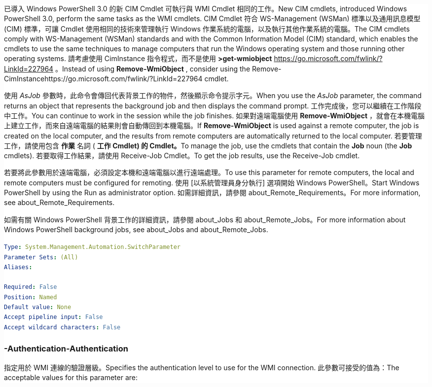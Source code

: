 <span data-ttu-id="4f3ef-129">已導入 Windows PowerShell 3.0 的新 CIM Cmdlet 可執行與 WMI Cmdlet 相同的工作。</span><span class="sxs-lookup"><span data-stu-id="4f3ef-129">New CIM cmdlets, introduced Windows PowerShell 3.0, perform the same tasks as the WMI cmdlets.</span></span>
<span data-ttu-id="4f3ef-130">CIM Cmdlet 符合 WS-Management (WSMan) 標準以及通用訊息模型 (CIM) 標準，可讓 Cmdlet 使用相同的技術來管理執行 Windows 作業系統的電腦，以及執行其他作業系統的電腦。</span><span class="sxs-lookup"><span data-stu-id="4f3ef-130">The CIM cmdlets comply with WS-Management (WSMan) standards and with the Common Information Model (CIM) standard, which enables the cmdlets to use the same techniques to manage computers that run the Windows operating system and those running other operating systems.</span></span>
<span data-ttu-id="4f3ef-131">請考慮使用 CimInstance 指令程式，而不是使用 **>get-wmiobject** https://go.microsoft.com/fwlink/?LinkId=227964 。</span><span class="sxs-lookup"><span data-stu-id="4f3ef-131">Instead of using **Remove-WmiObject** , consider using the Remove-CimInstancehttps://go.microsoft.com/fwlink/?LinkId=227964 cmdlet.</span></span>

<span data-ttu-id="4f3ef-132">使用 *AsJob* 參數時，此命令會傳回代表背景工作的物件，然後顯示命令提示字元。</span><span class="sxs-lookup"><span data-stu-id="4f3ef-132">When you use the *AsJob* parameter, the command returns an object that represents the background job and then displays the command prompt.</span></span>
<span data-ttu-id="4f3ef-133">工作完成後，您可以繼續在工作階段中工作。</span><span class="sxs-lookup"><span data-stu-id="4f3ef-133">You can continue to work in the session while the job finishes.</span></span>
<span data-ttu-id="4f3ef-134">如果對遠端電腦使用 **Remove-WmiObject** ，就會在本機電腦上建立工作，而來自遠端電腦的結果則會自動傳回到本機電腦。</span><span class="sxs-lookup"><span data-stu-id="4f3ef-134">If **Remove-WmiObject** is used against a remote computer, the job is created on the local computer, and the results from remote computers are automatically returned to the local computer.</span></span>
<span data-ttu-id="4f3ef-135">若要管理工作，請使用包含 **作業** 名詞 ( **工作 Cmdlet) 的 Cmdlet。**</span><span class="sxs-lookup"><span data-stu-id="4f3ef-135">To manage the job, use the cmdlets that contain the **Job** noun (the **Job** cmdlets).</span></span>
<span data-ttu-id="4f3ef-136">若要取得工作結果，請使用 Receive-Job Cmdlet。</span><span class="sxs-lookup"><span data-stu-id="4f3ef-136">To get the job results, use the Receive-Job cmdlet.</span></span>

<span data-ttu-id="4f3ef-137">若要將此參數用於遠端電腦，必須設定本機和遠端電腦以進行遠端處理。</span><span class="sxs-lookup"><span data-stu-id="4f3ef-137">To use this parameter for remote computers, the local and remote computers must be configured for remoting.</span></span>
<span data-ttu-id="4f3ef-138">使用 [以系統管理員身分執行] 選項開始 Windows PowerShell。</span><span class="sxs-lookup"><span data-stu-id="4f3ef-138">Start Windows PowerShell by using the Run as administrator option.</span></span>
<span data-ttu-id="4f3ef-139">如需詳細資訊，請參閱 about_Remote_Requirements。</span><span class="sxs-lookup"><span data-stu-id="4f3ef-139">For more information, see about_Remote_Requirements.</span></span>

<span data-ttu-id="4f3ef-140">如需有關 Windows PowerShell 背景工作的詳細資訊，請參閱 about_Jobs 和 about_Remote_Jobs。</span><span class="sxs-lookup"><span data-stu-id="4f3ef-140">For more information about Windows PowerShell background jobs, see about_Jobs and about_Remote_Jobs.</span></span>

```yaml
Type: System.Management.Automation.SwitchParameter
Parameter Sets: (All)
Aliases:

Required: False
Position: Named
Default value: None
Accept pipeline input: False
Accept wildcard characters: False
```

### <span data-ttu-id="4f3ef-141">-Authentication</span><span class="sxs-lookup"><span data-stu-id="4f3ef-141">-Authentication</span></span>
<span data-ttu-id="4f3ef-142">指定用於 WMI 連線的驗證層級。</span><span class="sxs-lookup"><span data-stu-id="4f3ef-142">Specifies the authentication level to use for the WMI connection.</span></span>
<span data-ttu-id="4f3ef-143">此參數可接受的值為：</span><span class="sxs-lookup"><span data-stu-id="4f3ef-143">The acceptable values for this parameter are:</span></span>
